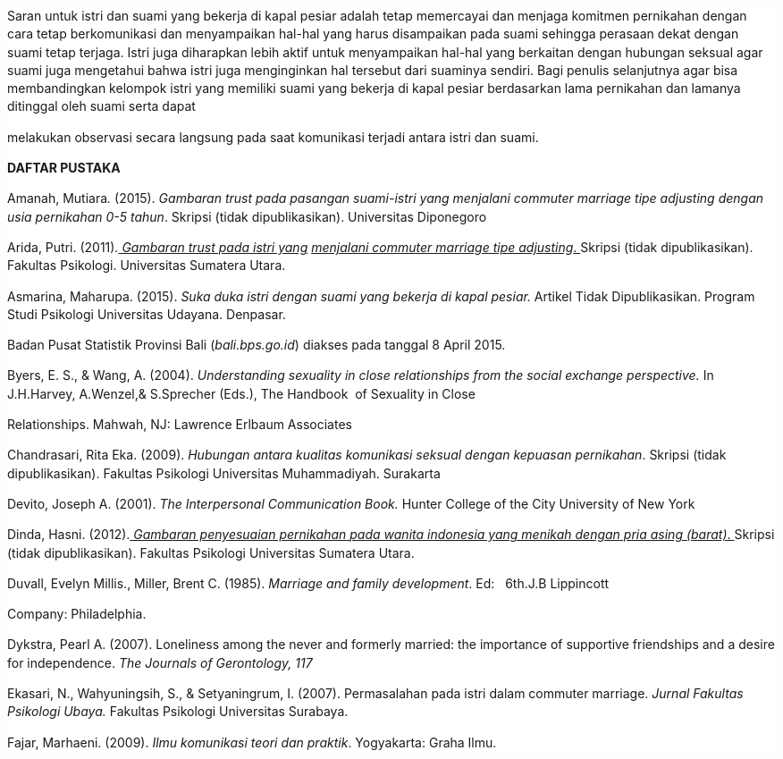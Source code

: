 <p><span class="font1">Saran untuk istri dan suami yang bekerja di kapal pesiar adalah tetap memercayai dan menjaga komitmen pernikahan dengan cara tetap berkomunikasi dan menyampaikan hal-hal yang harus disampaikan pada suami sehingga perasaan dekat dengan suami tetap terjaga. Istri juga diharapkan lebih aktif untuk menyampaikan hal-hal yang berkaitan dengan hubungan seksual agar suami juga mengetahui bahwa istri juga menginginkan hal tersebut dari suaminya sendiri. Bagi penulis selanjutnya agar bisa membandingkan kelompok istri yang memiliki suami yang bekerja di kapal pesiar berdasarkan lama pernikahan dan lamanya ditinggal oleh suami serta dapat</span></p>
<p><span class="font1">melakukan observasi secara langsung pada saat komunikasi terjadi antara istri dan suami.</span></p>
<p><span class="font1" style="font-weight:bold;">DAFTAR PUSTAKA</span></p>
<p><span class="font1">Amanah, Mutiara</span><span class="font1" style="font-style:italic;">.</span><span class="font1"> (2015). </span><span class="font1" style="font-style:italic;">Gambaran trust pada pasangan suami-istri yang menjalani commuter marriage tipe adjusting dengan usia pernikahan 0-5 tahun</span><span class="font1">. Skripsi (tidak dipublikasikan). Universitas Diponegoro</span></p>
<p><span class="font1">Arida, Putri. (2011)</span><span class="font1" style="font-style:italic;">.</span><a href="http://repository.usu.ac.id/handle/123456789/22497"><span class="font1" style="font-style:italic;"> Gambaran trust pada istri yang</span></a><span class="font1" style="font-style:italic;"> </span><a href="http://repository.usu.ac.id/handle/123456789/22497"><span class="font1" style="font-style:italic;">menjalani commuter marriage tipe adjusting</span><span class="font1">. </span></a><span class="font1">Skripsi (tidak dipublikasikan). Fakultas Psikologi. Universitas Sumatera Utara.</span></p>
<p><span class="font1">Asmarina, Maharupa. (2015). </span><span class="font1" style="font-style:italic;">Suka duka istri dengan suami yang bekerja di kapal pesiar.</span><span class="font1"> Artikel Tidak Dipublikasikan. Program Studi Psikologi Universitas Udayana. Denpasar.</span></p>
<p><span class="font1">Badan Pusat Statistik Provinsi Bali (</span><span class="font1" style="font-style:italic;">bali.bps.go.id</span><span class="font1">) diakses pada tanggal 8 April 2015.</span></p>
<p><span class="font1">Byers, E. S., &amp;&nbsp;Wang, A. (2004). </span><span class="font1" style="font-style:italic;">Understanding sexuality in close relationships from the social exchange perspective.</span><span class="font1"> In J.H.Harvey, A.Wenzel,&amp; S.Sprecher (Eds.), The Handbook &nbsp;of Sexuality in Close</span></p>
<p><span class="font1">Relationships. Mahwah, NJ: Lawrence Erlbaum Associates</span></p>
<p><span class="font1">Chandrasari, Rita Eka. (2009). </span><span class="font1" style="font-style:italic;">Hubungan antara kualitas komunikasi seksual dengan kepuasan pernikahan</span><span class="font1">. Skripsi (tidak dipublikasikan). Fakultas Psikologi Universitas Muhammadiyah. Surakarta</span></p>
<p><span class="font1">Devito, Joseph A. (2001). </span><span class="font1" style="font-style:italic;">The Interpersonal Communication Book.</span><span class="font1"> Hunter College of the City University of New York</span></p>
<p><span class="font1">Dinda, Hasni. (2012).</span><a href="http://repository.usu.ac.id/handle/123456789/34234"><span class="font1"> </span><span class="font1" style="font-style:italic;text-decoration:underline;">Gambaran penyesuaian pernikahan</span></a><span class="font1" style="font-style:italic;text-decoration:underline;"> </span><a href="http://repository.usu.ac.id/handle/123456789/34234"><span class="font1" style="font-style:italic;text-decoration:underline;">pada wanita indonesia yang menikah dengan pria</span></a><span class="font1" style="font-style:italic;text-decoration:underline;"> </span><a href="http://repository.usu.ac.id/handle/123456789/34234"><span class="font1" style="font-style:italic;text-decoration:underline;">asing (barat)</span><span class="font1">. </span></a><span class="font1">Skripsi (tidak dipublikasikan). Fakultas Psikologi Universitas Sumatera Utara.</span></p>
<p><span class="font1">Duvall, Evelyn Millis., Miller, Brent C. (1985). </span><span class="font1" style="font-style:italic;">Marriage and family development</span><span class="font1">. Ed: &nbsp;&nbsp;6th.J.B Lippincott</span></p>
<p><span class="font1">Company: Philadelphia.</span></p>
<p><span class="font1">Dykstra, Pearl A. (2007). Loneliness among the never and formerly married: the importance of supportive friendships and a desire for independence. </span><span class="font1" style="font-style:italic;">The Journals of Gerontology, 117</span></p>
<p><span class="font1">Ekasari, N., Wahyuningsih, S., &amp;&nbsp;Setyaningrum, I. (2007). Permasalahan pada istri dalam commuter marriage. </span><span class="font1" style="font-style:italic;">Jurnal Fakultas Psikologi Ubaya.</span><span class="font1"> Fakultas Psikologi Universitas Surabaya.</span></p>
<p><span class="font1">Fajar, Marhaeni. (2009). </span><span class="font1" style="font-style:italic;">Ilmu komunikasi teori dan praktik</span><span class="font1">. Yogyakarta: Graha Ilmu.</span></p>